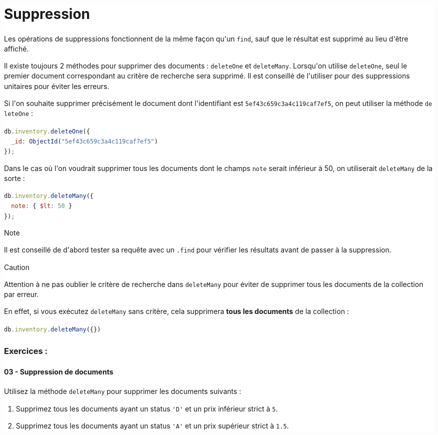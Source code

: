 # Suppression

Les opérations de suppressions fonctionnent de la même façon qu'un `find`, sauf que le résultat est supprimé au lieu d'être affiché.

Il existe toujours 2 méthodes pour supprimer des documents : `deleteOne` et `deleteMany`.
Lorsqu'on utilise `deleteOne`, seul le premier document correspondant au critère de recherche sera supprimé. Il est conseillé de l'utiliser pour des suppressions unitaires pour éviter les erreurs.

Si l'on souhaite supprimer précisément le document dont l'identifiant est `5ef43c659c3a4c119caf7ef5`, on peut utiliser la méthode `deleteOne` :

```js
db.inventory.deleteOne({
  _id: ObjectId("5ef43c659c3a4c119caf7ef5")
});
```

Dans le cas où l'on voudrait supprimer tous les documents dont le champs `note` serait inférieur à 50, on utiliserait `deleteMany` de la sorte :

```js
db.inventory.deleteMany({
  note: { $lt: 50 }
});
```

> [!NOTE]
> Il est conseillé de d'abord tester sa requête avec un `.find` pour vérifier les résultats avant de passer à la suppression.

> [!CAUTION]
> Attention à ne pas oublier le critère de recherche dans `deleteMany` pour éviter de supprimer tous les documents de la collection par erreur.
>
> En effet, si vous exécutez `deleteMany` sans critère, cela supprimera **tous les documents** de la collection :
> ```js
> db.inventory.deleteMany({})
> ```

### Exercices :

#### 03 - Suppression de documents

Utilisez la méthode `deleteMany` pour supprimer les documents suivants :

1. Supprimez tous les documents ayant un status `'D'` et un prix inférieur strict à `5`.

2. Supprimez tous les documents ayant un status `'A'` et un prix supérieur strict à `1.5`.